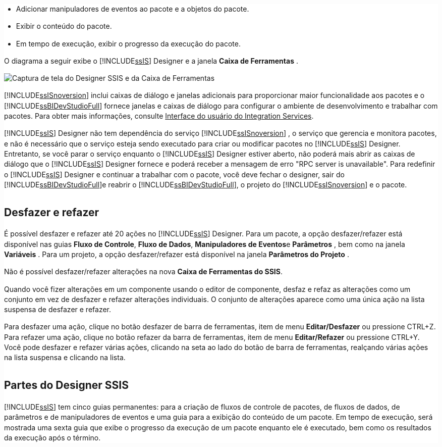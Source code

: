-   Adicionar manipuladores de eventos ao pacote e a objetos do pacote.  
  
-   Exibir o conteúdo do pacote.  
  
-   Em tempo de execução, exibir o progresso da execução do pacote.  
  
 O diagrama a seguir exibe o [!INCLUDE[ssIS](../includes/ssis-md.md)] Designer e a janela **Caixa de Ferramentas** .  
  
 ![Captura de tela do Designer SSIS e da Caixa de Ferramentas](../integration-services/media/denali-designerandtoolbox.gif "Captura de tela do Designer SSIS e da Caixa de Ferramentas")  
  
 [!INCLUDE[ssISnoversion](../includes/ssisnoversion-md.md)] inclui caixas de diálogo e janelas adicionais para proporcionar maior funcionalidade aos pacotes e o [!INCLUDE[ssBIDevStudioFull](../includes/ssbidevstudiofull-md.md)] fornece janelas e caixas de diálogo para configurar o ambiente de desenvolvimento e trabalhar com pacotes. Para obter mais informações, consulte [Interface do usuário do Integration Services](../integration-services/integration-services-user-interface.md).  
  
 [!INCLUDE[ssIS](../includes/ssis-md.md)] Designer não tem dependência do serviço [!INCLUDE[ssISnoversion](../includes/ssisnoversion-md.md)] , o serviço que gerencia e monitora pacotes, e não é necessário que o serviço esteja sendo executado para criar ou modificar pacotes no [!INCLUDE[ssIS](../includes/ssis-md.md)] Designer. Entretanto, se você parar o serviço enquanto o [!INCLUDE[ssIS](../includes/ssis-md.md)] Designer estiver aberto, não poderá mais abrir as caixas de diálogo que o [!INCLUDE[ssIS](../includes/ssis-md.md)] Designer fornece e poderá receber a mensagem de erro "RPC server is unavailable". Para redefinir o [!INCLUDE[ssIS](../includes/ssis-md.md)] Designer e continuar a trabalhar com o pacote, você deve fechar o designer, sair do [!INCLUDE[ssBIDevStudioFull](../includes/ssbidevstudiofull-md.md)]e reabrir o [!INCLUDE[ssBIDevStudioFull](../includes/ssbidevstudiofull-md.md)], o projeto do [!INCLUDE[ssISnoversion](../includes/ssisnoversion-md.md)] e o pacote.  
  
## <a name="undo-and-redo"></a>Desfazer e refazer  
 É possível desfazer e refazer até 20 ações no [!INCLUDE[ssIS](../includes/ssis-md.md)] Designer. Para um pacote, a opção desfazer/refazer está disponível nas guias **Fluxo de Controle**, **Fluxo de Dados**, **Manipuladores de Eventos**e **Parâmetros** , bem como na janela **Variáveis** . Para um projeto, a opção desfazer/refazer está disponível na janela **Parâmetros do Projeto** .  
  
 Não é possível desfazer/refazer alterações na nova **Caixa de Ferramentas do SSIS**.  
  
 Quando você fizer alterações em um componente usando o editor de componente, desfaz e refaz as alterações como um conjunto em vez de desfazer e refazer alterações individuais. O conjunto de alterações aparece como uma única ação na lista suspensa de desfazer e refazer.  
  
 Para desfazer uma ação, clique no botão desfazer de barra de ferramentas, item de menu **Editar/Desfazer** ou pressione CTRL+Z. Para refazer uma ação, clique no botão refazer da barra de ferramentas, item de menu **Editar/Refazer** ou pressione CTRL+Y. Você pode desfazer e refazer várias ações, clicando na seta ao lado do botão de barra de ferramentas, realçando várias ações na lista suspensa e clicando na lista.  
  
## <a name="parts-of-the-ssis-designer"></a>Partes do Designer SSIS  
 [!INCLUDE[ssIS](../includes/ssis-md.md)] tem cinco guias permanentes: para a criação de fluxos de controle de pacotes, de fluxos de dados, de parâmetros e de manipuladores de eventos e uma guia para a exibição do conteúdo de um pacote. Em tempo de execução, será mostrada uma sexta guia que exibe o progresso da execução de um pacote enquanto ele é executado, bem como os resultados da execução após o término.  
  